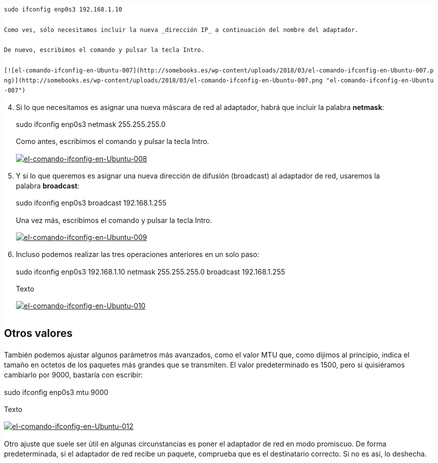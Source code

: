     sudo ifconfig enp0s3 192.168.1.10
    
    Como ves, sólo necesitamos incluir la nueva _dirección IP_ a continuación del nombre del adaptador.
    
    De nuevo, escribimos el comando y pulsar la tecla Intro.
    
    [![el-comando-ifconfig-en-Ubuntu-007](http://somebooks.es/wp-content/uploads/2018/03/el-comando-ifconfig-en-Ubuntu-007.png)](http://somebooks.es/wp-content/uploads/2018/03/el-comando-ifconfig-en-Ubuntu-007.png "el-comando-ifconfig-en-Ubuntu-007")
    
4. Si lo que necesitamos es asignar una nueva máscara de red al adaptador, habrá que incluir la palabra **netmask**:
    
    sudo ifconfig enp0s3 netmask 255.255.255.0
    
    Como antes, escribimos el comando y pulsar la tecla Intro.
    
    [![el-comando-ifconfig-en-Ubuntu-008](http://somebooks.es/wp-content/uploads/2018/03/el-comando-ifconfig-en-Ubuntu-008.png)](http://somebooks.es/wp-content/uploads/2018/03/el-comando-ifconfig-en-Ubuntu-008.png "el-comando-ifconfig-en-Ubuntu-008")
    
5. Y si lo que queremos es asignar una nueva dirección de difusión (broadcast) al adaptador de red, usaremos la palabra **broadcast**:
    
    sudo ifconfig enp0s3 broadcast 192.168.1.255
    
    Una vez más, escribimos el comando y pulsar la tecla Intro.
    
    [![el-comando-ifconfig-en-Ubuntu-009](http://somebooks.es/wp-content/uploads/2018/03/el-comando-ifconfig-en-Ubuntu-009.png)](http://somebooks.es/wp-content/uploads/2018/03/el-comando-ifconfig-en-Ubuntu-009.png "el-comando-ifconfig-en-Ubuntu-009")
    
6. Incluso podemos realizar las tres operaciones anteriores en un solo paso:
    
    sudo ifconfig enp0s3 192.168.1.10 netmask 255.255.255.0 broadcast 192.168.1.255
    
    Texto
    
    [![el-comando-ifconfig-en-Ubuntu-010](http://somebooks.es/wp-content/uploads/2018/03/el-comando-ifconfig-en-Ubuntu-010.png)](http://somebooks.es/wp-content/uploads/2018/03/el-comando-ifconfig-en-Ubuntu-010.png "el-comando-ifconfig-en-Ubuntu-010")
    

## Otros valores

También podemos ajustar algunos parámetros más avanzados, como el valor MTU que, como dijimos al principio, indica el tamaño en octetos de los paquetes más grandes que se transmiten. El valor predeterminado es 1500, pero si quisiéramos cambiarlo por 9000, bastaría con escribir:

sudo ifconfig enp0s3 mtu 9000

Texto

[![el-comando-ifconfig-en-Ubuntu-012](http://somebooks.es/wp-content/uploads/2018/03/el-comando-ifconfig-en-Ubuntu-012.png)](http://somebooks.es/wp-content/uploads/2018/03/el-comando-ifconfig-en-Ubuntu-012.png "el-comando-ifconfig-en-Ubuntu-012")

Otro ajuste que suele ser útil en algunas circunstancias es poner el adaptador de red en modo promiscuo. De forma predeterminada, si el adaptador de red recibe un paquete, comprueba que es el destinatario correcto. Si no es así, lo deshecha.
